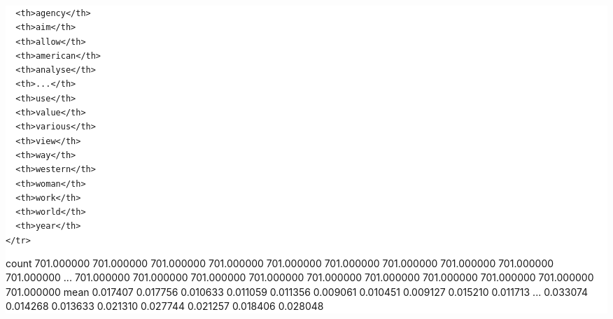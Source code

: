       <th>agency</th>
      <th>aim</th>
      <th>allow</th>
      <th>american</th>
      <th>analyse</th>
      <th>...</th>
      <th>use</th>
      <th>value</th>
      <th>various</th>
      <th>view</th>
      <th>way</th>
      <th>western</th>
      <th>woman</th>
      <th>work</th>
      <th>world</th>
      <th>year</th>
    </tr>
  </thead>
  <tbody>
    <tr>
      <th>count</th>
      <td>701.000000</td>
      <td>701.000000</td>
      <td>701.000000</td>
      <td>701.000000</td>
      <td>701.000000</td>
      <td>701.000000</td>
      <td>701.000000</td>
      <td>701.000000</td>
      <td>701.000000</td>
      <td>701.000000</td>
      <td>...</td>
      <td>701.000000</td>
      <td>701.000000</td>
      <td>701.000000</td>
      <td>701.000000</td>
      <td>701.000000</td>
      <td>701.000000</td>
      <td>701.000000</td>
      <td>701.000000</td>
      <td>701.000000</td>
      <td>701.000000</td>
    </tr>
    <tr>
      <th>mean</th>
      <td>0.017407</td>
      <td>0.017756</td>
      <td>0.010633</td>
      <td>0.011059</td>
      <td>0.011356</td>
      <td>0.009061</td>
      <td>0.010451</td>
      <td>0.009127</td>
      <td>0.015210</td>
      <td>0.011713</td>
      <td>...</td>
      <td>0.033074</td>
      <td>0.014268</td>
      <td>0.013633</td>
      <td>0.021310</td>
      <td>0.027744</td>
      <td>0.021257</td>
      <td>0.018406</td>
      <td>0.028048</td>